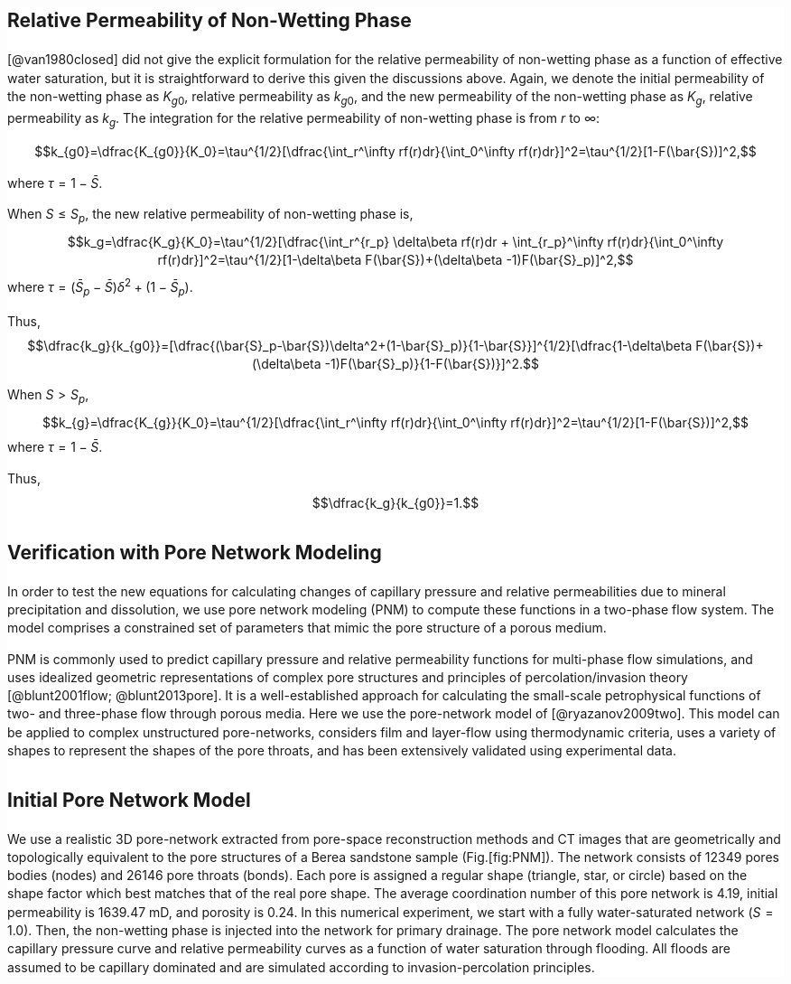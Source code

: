 
Relative Permeability of Non-Wetting Phase
------------------------------------------

[@van1980closed] did not give the explicit formulation for the relative permeability of non-wetting phase as a function of effective water saturation, but it is straightforward to derive this given the discussions above. Again, we denote the initial permeability of the non-wetting phase as $K_{g0}$, relative permeability as $k_{g0}$, and the new permeability of the non-wetting phase as $K_g$, relative permeability as $k_g$. The integration for the relative permeability of non-wetting phase is from $r$ to $\infty$:

$$k_{g0}=\dfrac{K_{g0}}{K_0}=\tau^{1/2}[\dfrac{\int_r^\infty rf(r)dr}{\int_0^\infty rf(r)dr}]^2=\tau^{1/2}[1-F(\bar{S})]^2,$$

where $\tau=1-\bar{S}$.

When $S\leq S_p$, the new relative permeability of non-wetting phase is,
$$k_g=\dfrac{K_g}{K_0}=\tau^{1/2}[\dfrac{\int_r^{r_p} \delta\beta rf(r)dr + \int_{r_p}^\infty rf(r)dr}{\int_0^\infty rf(r)dr}]^2=\tau^{1/2}[1-\delta\beta F(\bar{S})+(\delta\beta -1)F(\bar{S}_p)]^2,$$
where $\tau=(\bar{S}_p-\bar{S})\delta^2+(1-\bar{S}_p)$.

Thus,
$$\dfrac{k_g}{k_{g0}}=[\dfrac{(\bar{S}_p-\bar{S})\delta^2+(1-\bar{S}_p)}{1-\bar{S}}]^{1/2}[\dfrac{1-\delta\beta F(\bar{S})+(\delta\beta -1)F(\bar{S}_p)}{1-F(\bar{S})}]^2.$$

When $S>S_p$,
$$k_{g}=\dfrac{K_{g}}{K_0}=\tau^{1/2}[\dfrac{\int_r^\infty rf(r)dr}{\int_0^\infty rf(r)dr}]^2=\tau^{1/2}[1-F(\bar{S})]^2,$$
where $\tau=1-\bar{S}$.

Thus, $$\dfrac{k_g}{k_{g0}}=1.$$


Verification with Pore Network Modeling
---------------------------------------

In order to test the new equations for calculating changes of capillary pressure and relative permeabilities due to mineral precipitation and dissolution, we use pore network modeling (PNM) to compute these functions in a two-phase flow system. The model comprises a constrained set of parameters that mimic the pore structure of a porous medium.

PNM is commonly used to predict capillary pressure and relative permeability functions for multi-phase flow simulations, and uses idealized geometric representations of complex pore structures and principles of percolation/invasion theory [@blunt2001flow; @blunt2013pore]. It is a well-established approach for calculating the small-scale petrophysical functions of two- and three-phase flow through porous media. Here we use the pore-network model of [@ryazanov2009two]. This model can be applied to complex unstructured pore-networks, considers film and layer-flow using thermodynamic criteria, uses a variety of shapes to represent the shapes of the pore throats, and has been extensively validated using experimental data.


Initial Pore Network Model
--------------------------

We use a realistic 3D pore-network extracted from pore-space reconstruction methods and CT images that are geometrically and topologically equivalent to the pore structures of a Berea sandstone sample (Fig.\[fig:PNM\]). The network consists of 12349 pores bodies (nodes) and 26146 pore throats (bonds). Each pore is assigned a regular shape (triangle, star, or circle) based on the shape factor which best matches that of the real pore shape. The average coordination number of this pore network is 4.19, initial permeability is 1639.47 mD, and porosity is 0.24. In this numerical experiment, we start with a fully water-saturated network ($S=1.0$). Then, the non-wetting phase is injected into the network for primary drainage. The pore network model calculates the capillary pressure curve and relative permeability curves as a function of water saturation through flooding. All floods are assumed to be capillary dominated and are simulated according to invasion-percolation principles.
